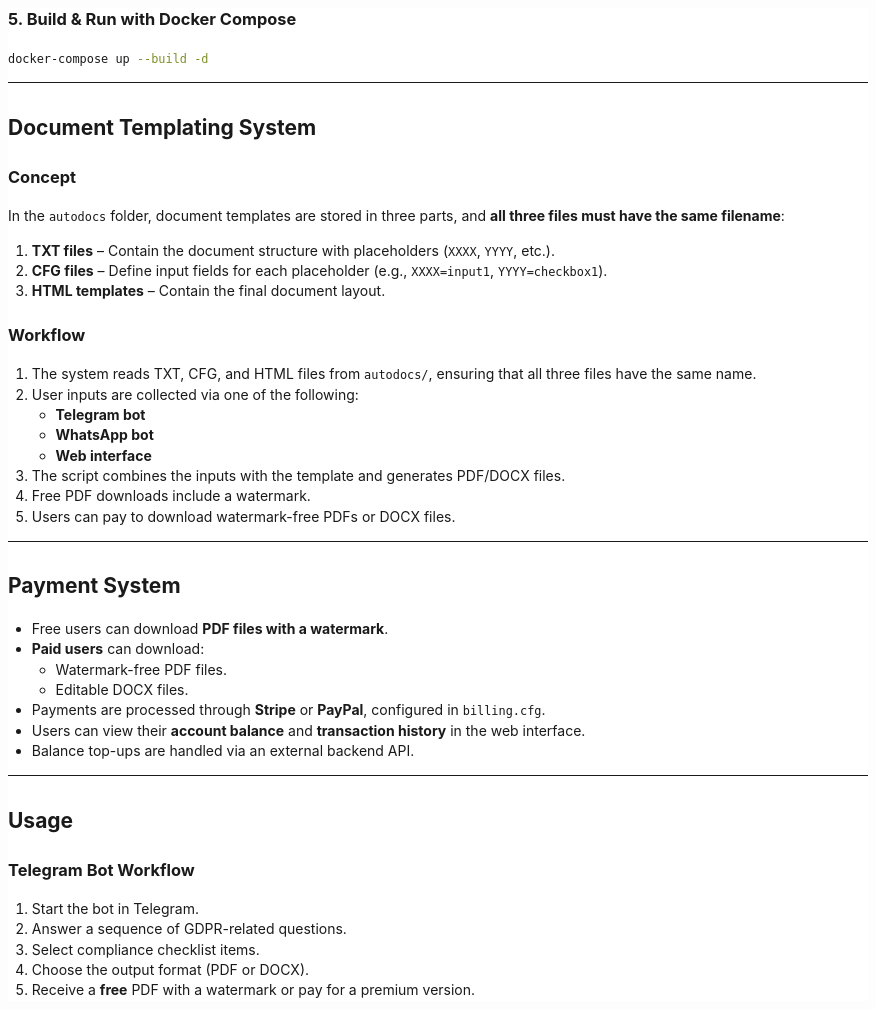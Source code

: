 ### 5. Build & Run with Docker Compose
```sh
docker-compose up --build -d
```

---

## Document Templating System

### Concept
In the `autodocs` folder, document templates are stored in three parts, and **all three files must have the same filename**:
1. **TXT files** – Contain the document structure with placeholders (`XXXX`, `YYYY`, etc.).
2. **CFG files** – Define input fields for each placeholder (e.g., `XXXX=input1`, `YYYY=checkbox1`).
3. **HTML templates** – Contain the final document layout.

### Workflow
1. The system reads TXT, CFG, and HTML files from `autodocs/`, ensuring that all three files have the same name.
2. User inputs are collected via one of the following:
   - **Telegram bot**
   - **WhatsApp bot**
   - **Web interface**
3. The script combines the inputs with the template and generates PDF/DOCX files.
4. Free PDF downloads include a watermark.
5. Users can pay to download watermark-free PDFs or DOCX files.

---

## Payment System

- Free users can download **PDF files with a watermark**.
- **Paid users** can download:
  - Watermark-free PDF files.
  - Editable DOCX files.
- Payments are processed through **Stripe** or **PayPal**, configured in `billing.cfg`.
- Users can view their **account balance** and **transaction history** in the web interface.
- Balance top-ups are handled via an external backend API.

---

## Usage

### Telegram Bot Workflow
1. Start the bot in Telegram.
2. Answer a sequence of GDPR-related questions.
3. Select compliance checklist items.
4. Choose the output format (PDF or DOCX).
5. Receive a **free** PDF with a watermark or pay for a premium version.
